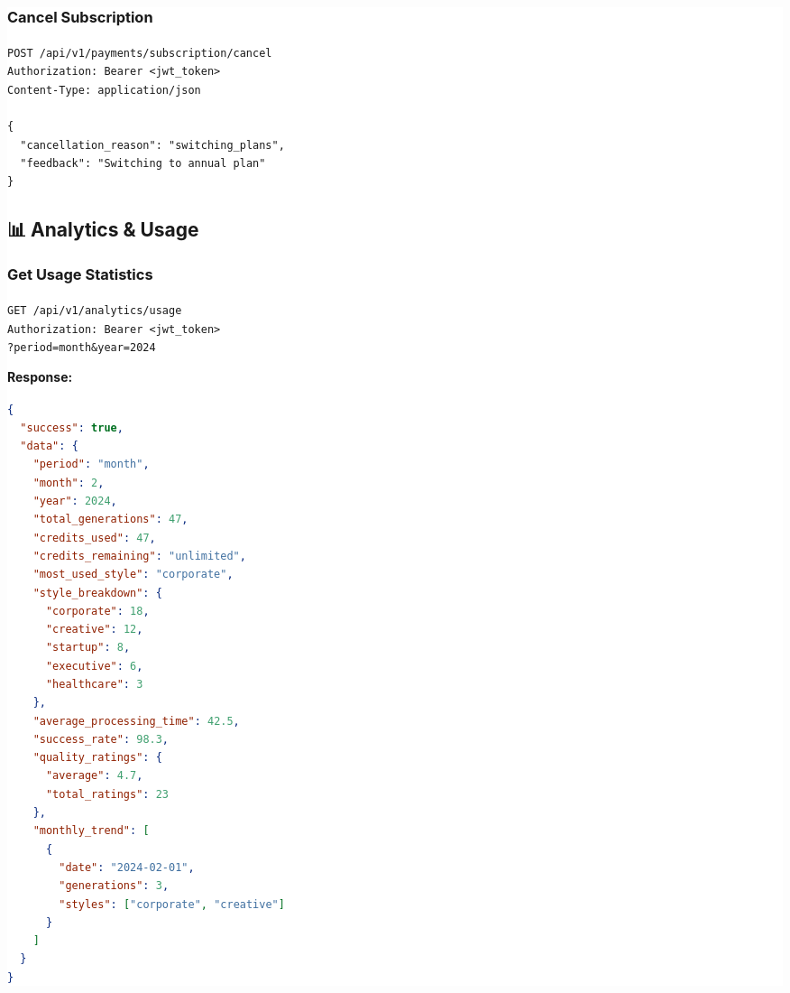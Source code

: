 ### Cancel Subscription
```http
POST /api/v1/payments/subscription/cancel
Authorization: Bearer <jwt_token>
Content-Type: application/json

{
  "cancellation_reason": "switching_plans",
  "feedback": "Switching to annual plan"
}
```

## 📊 Analytics & Usage

### Get Usage Statistics
```http
GET /api/v1/analytics/usage
Authorization: Bearer <jwt_token>
?period=month&year=2024
```

**Response:**
```json
{
  "success": true,
  "data": {
    "period": "month",
    "month": 2,
    "year": 2024,
    "total_generations": 47,
    "credits_used": 47,
    "credits_remaining": "unlimited",
    "most_used_style": "corporate",
    "style_breakdown": {
      "corporate": 18,
      "creative": 12,
      "startup": 8,
      "executive": 6,
      "healthcare": 3
    },
    "average_processing_time": 42.5,
    "success_rate": 98.3,
    "quality_ratings": {
      "average": 4.7,
      "total_ratings": 23
    },
    "monthly_trend": [
      {
        "date": "2024-02-01",
        "generations": 3,
        "styles": ["corporate", "creative"]
      }
    ]
  }
}
```
